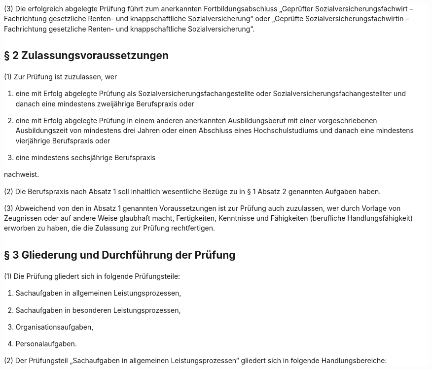 (3) Die erfolgreich abgelegte Prüfung führt zum anerkannten
Fortbildungsabschluss „Geprüfter Sozialversicherungsfachwirt –
Fachrichtung gesetzliche Renten- und knappschaftliche
Sozialversicherung“ oder „Geprüfte Sozialversicherungsfachwirtin –
Fachrichtung gesetzliche Renten- und knappschaftliche
Sozialversicherung“.


## § 2 Zulassungsvoraussetzungen

(1) Zur Prüfung ist zuzulassen, wer

1.  eine mit Erfolg abgelegte Prüfung als
    Sozialversicherungsfachangestellte oder
    Sozialversicherungsfachangestellter und danach eine mindestens
    zweijährige Berufspraxis oder


2.  eine mit Erfolg abgelegte Prüfung in einem anderen anerkannten
    Ausbildungsberuf mit einer vorgeschriebenen Ausbildungszeit von
    mindestens drei Jahren oder einen Abschluss eines Hochschulstudiums
    und danach eine mindestens vierjährige Berufspraxis oder


3.  eine mindestens sechsjährige Berufspraxis



nachweist.

(2) Die Berufspraxis nach Absatz 1 soll inhaltlich wesentliche Bezüge
zu in § 1 Absatz 2 genannten Aufgaben haben.

(3) Abweichend von den in Absatz 1 genannten Voraussetzungen ist zur
Prüfung auch zuzulassen, wer durch Vorlage von Zeugnissen oder auf
andere Weise glaubhaft macht, Fertigkeiten, Kenntnisse und Fähigkeiten
(berufliche Handlungsfähigkeit) erworben zu haben, die die Zulassung
zur Prüfung rechtfertigen.


## § 3 Gliederung und Durchführung der Prüfung

(1) Die Prüfung gliedert sich in folgende Prüfungsteile:

1.  Sachaufgaben in allgemeinen Leistungsprozessen,


2.  Sachaufgaben in besonderen Leistungsprozessen,


3.  Organisationsaufgaben,


4.  Personalaufgaben.




(2) Der Prüfungsteil „Sachaufgaben in allgemeinen Leistungsprozessen“
gliedert sich in folgende Handlungsbereiche:
